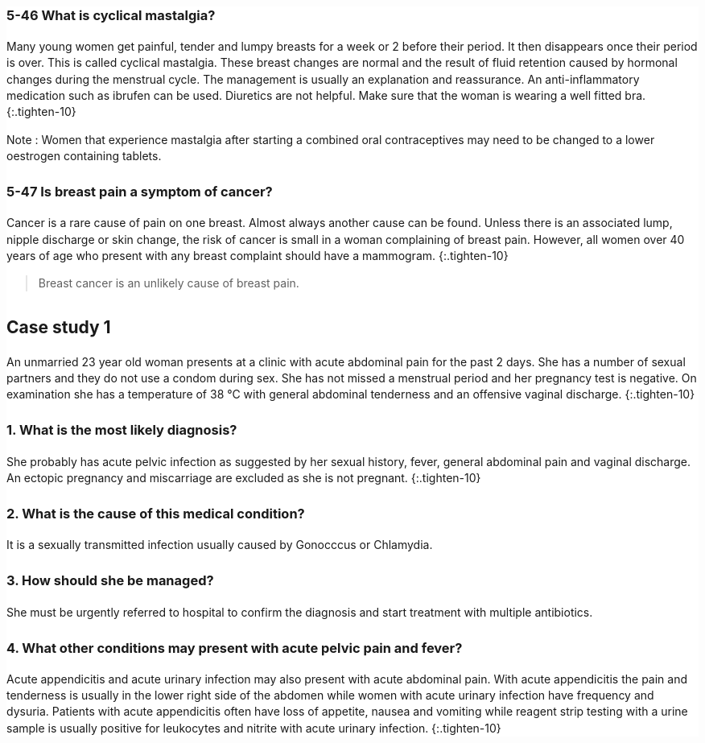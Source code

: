 ### 5-46 What is cyclical mastalgia?

Many young women get painful, tender and lumpy breasts for a week or 2 before their period. It then disappears once their period is over. This is called cyclical mastalgia. These breast changes are normal and the result of fluid retention caused by hormonal changes during the menstrual cycle. The management is usually an explanation and reassurance. An anti-inflammatory medication such as ibrufen can be used. Diuretics are not helpful. Make sure that the woman is wearing a well fitted bra.
{:.tighten-10}

Note
:   Women that experience mastalgia after starting a combined oral contraceptives may need to be changed to a lower oestrogen containing tablets.

### 5-47 Is breast pain a symptom of cancer?

Cancer is a rare cause of pain on one breast. Almost always another cause can be found. Unless there is an associated lump, nipple discharge or skin change, the risk of cancer is small in a woman complaining of breast pain. However, all women over 40 years of age who present with any breast complaint should have a mammogram.
{:.tighten-10}

> Breast cancer is an unlikely cause of breast pain.

## Case study 1

An unmarried 23 year old woman presents at a clinic with acute abdominal pain for the past 2 days. She has a number of sexual partners and they do not use a condom during sex. She has not missed a menstrual period and her pregnancy test is negative. On examination she has a temperature of 38 °C with general abdominal tenderness and an offensive vaginal discharge.
{:.tighten-10}

### 1.  What is the most likely diagnosis?

She probably has acute pelvic infection as suggested by her sexual history, fever, general abdominal pain and vaginal discharge. An ectopic pregnancy and miscarriage are excluded as she is not pregnant.
{:.tighten-10}

### 2.  What is the cause of this medical condition?

It is a sexually transmitted infection usually caused by Gonocccus or Chlamydia.

### 3.  How should she be managed?

She must be urgently referred to hospital to confirm the diagnosis and start treatment with multiple antibiotics.

### 4.  What other conditions may present with acute pelvic pain and fever?

Acute appendicitis and acute urinary infection may also present with acute abdominal pain. With acute appendicitis the pain and tenderness is usually in the lower right side of the abdomen while women with acute urinary infection have frequency and dysuria. Patients with acute appendicitis often have loss of appetite, nausea and vomiting while reagent strip testing with a urine sample is usually positive for leukocytes and nitrite with acute urinary infection.
{:.tighten-10}
